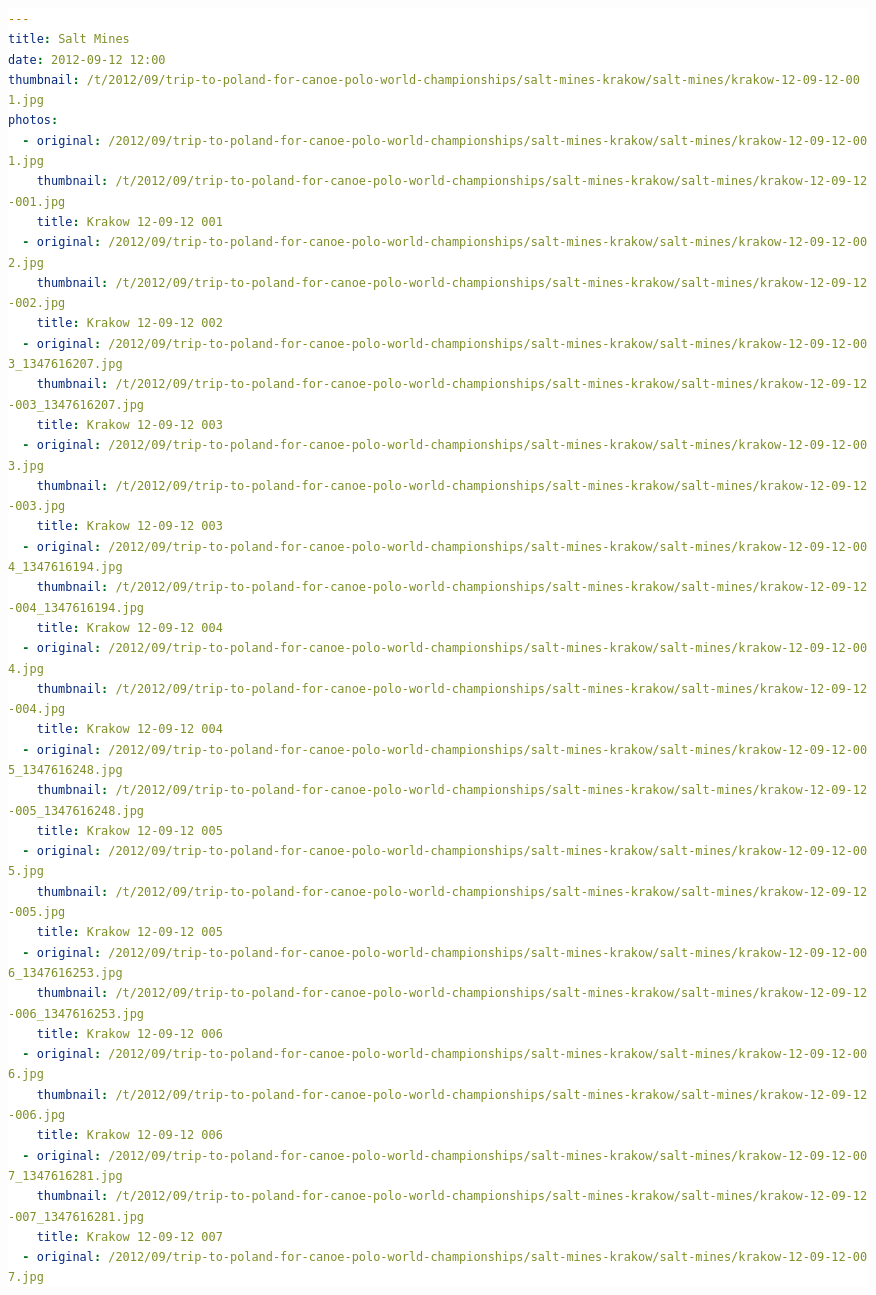 ```yaml
---
title: Salt Mines
date: 2012-09-12 12:00
thumbnail: /t/2012/09/trip-to-poland-for-canoe-polo-world-championships/salt-mines-krakow/salt-mines/krakow-12-09-12-001.jpg
photos:
  - original: /2012/09/trip-to-poland-for-canoe-polo-world-championships/salt-mines-krakow/salt-mines/krakow-12-09-12-001.jpg
    thumbnail: /t/2012/09/trip-to-poland-for-canoe-polo-world-championships/salt-mines-krakow/salt-mines/krakow-12-09-12-001.jpg
    title: Krakow 12-09-12 001
  - original: /2012/09/trip-to-poland-for-canoe-polo-world-championships/salt-mines-krakow/salt-mines/krakow-12-09-12-002.jpg
    thumbnail: /t/2012/09/trip-to-poland-for-canoe-polo-world-championships/salt-mines-krakow/salt-mines/krakow-12-09-12-002.jpg
    title: Krakow 12-09-12 002
  - original: /2012/09/trip-to-poland-for-canoe-polo-world-championships/salt-mines-krakow/salt-mines/krakow-12-09-12-003_1347616207.jpg
    thumbnail: /t/2012/09/trip-to-poland-for-canoe-polo-world-championships/salt-mines-krakow/salt-mines/krakow-12-09-12-003_1347616207.jpg
    title: Krakow 12-09-12 003
  - original: /2012/09/trip-to-poland-for-canoe-polo-world-championships/salt-mines-krakow/salt-mines/krakow-12-09-12-003.jpg
    thumbnail: /t/2012/09/trip-to-poland-for-canoe-polo-world-championships/salt-mines-krakow/salt-mines/krakow-12-09-12-003.jpg
    title: Krakow 12-09-12 003
  - original: /2012/09/trip-to-poland-for-canoe-polo-world-championships/salt-mines-krakow/salt-mines/krakow-12-09-12-004_1347616194.jpg
    thumbnail: /t/2012/09/trip-to-poland-for-canoe-polo-world-championships/salt-mines-krakow/salt-mines/krakow-12-09-12-004_1347616194.jpg
    title: Krakow 12-09-12 004
  - original: /2012/09/trip-to-poland-for-canoe-polo-world-championships/salt-mines-krakow/salt-mines/krakow-12-09-12-004.jpg
    thumbnail: /t/2012/09/trip-to-poland-for-canoe-polo-world-championships/salt-mines-krakow/salt-mines/krakow-12-09-12-004.jpg
    title: Krakow 12-09-12 004
  - original: /2012/09/trip-to-poland-for-canoe-polo-world-championships/salt-mines-krakow/salt-mines/krakow-12-09-12-005_1347616248.jpg
    thumbnail: /t/2012/09/trip-to-poland-for-canoe-polo-world-championships/salt-mines-krakow/salt-mines/krakow-12-09-12-005_1347616248.jpg
    title: Krakow 12-09-12 005
  - original: /2012/09/trip-to-poland-for-canoe-polo-world-championships/salt-mines-krakow/salt-mines/krakow-12-09-12-005.jpg
    thumbnail: /t/2012/09/trip-to-poland-for-canoe-polo-world-championships/salt-mines-krakow/salt-mines/krakow-12-09-12-005.jpg
    title: Krakow 12-09-12 005
  - original: /2012/09/trip-to-poland-for-canoe-polo-world-championships/salt-mines-krakow/salt-mines/krakow-12-09-12-006_1347616253.jpg
    thumbnail: /t/2012/09/trip-to-poland-for-canoe-polo-world-championships/salt-mines-krakow/salt-mines/krakow-12-09-12-006_1347616253.jpg
    title: Krakow 12-09-12 006
  - original: /2012/09/trip-to-poland-for-canoe-polo-world-championships/salt-mines-krakow/salt-mines/krakow-12-09-12-006.jpg
    thumbnail: /t/2012/09/trip-to-poland-for-canoe-polo-world-championships/salt-mines-krakow/salt-mines/krakow-12-09-12-006.jpg
    title: Krakow 12-09-12 006
  - original: /2012/09/trip-to-poland-for-canoe-polo-world-championships/salt-mines-krakow/salt-mines/krakow-12-09-12-007_1347616281.jpg
    thumbnail: /t/2012/09/trip-to-poland-for-canoe-polo-world-championships/salt-mines-krakow/salt-mines/krakow-12-09-12-007_1347616281.jpg
    title: Krakow 12-09-12 007
  - original: /2012/09/trip-to-poland-for-canoe-polo-world-championships/salt-mines-krakow/salt-mines/krakow-12-09-12-007.jpg
```